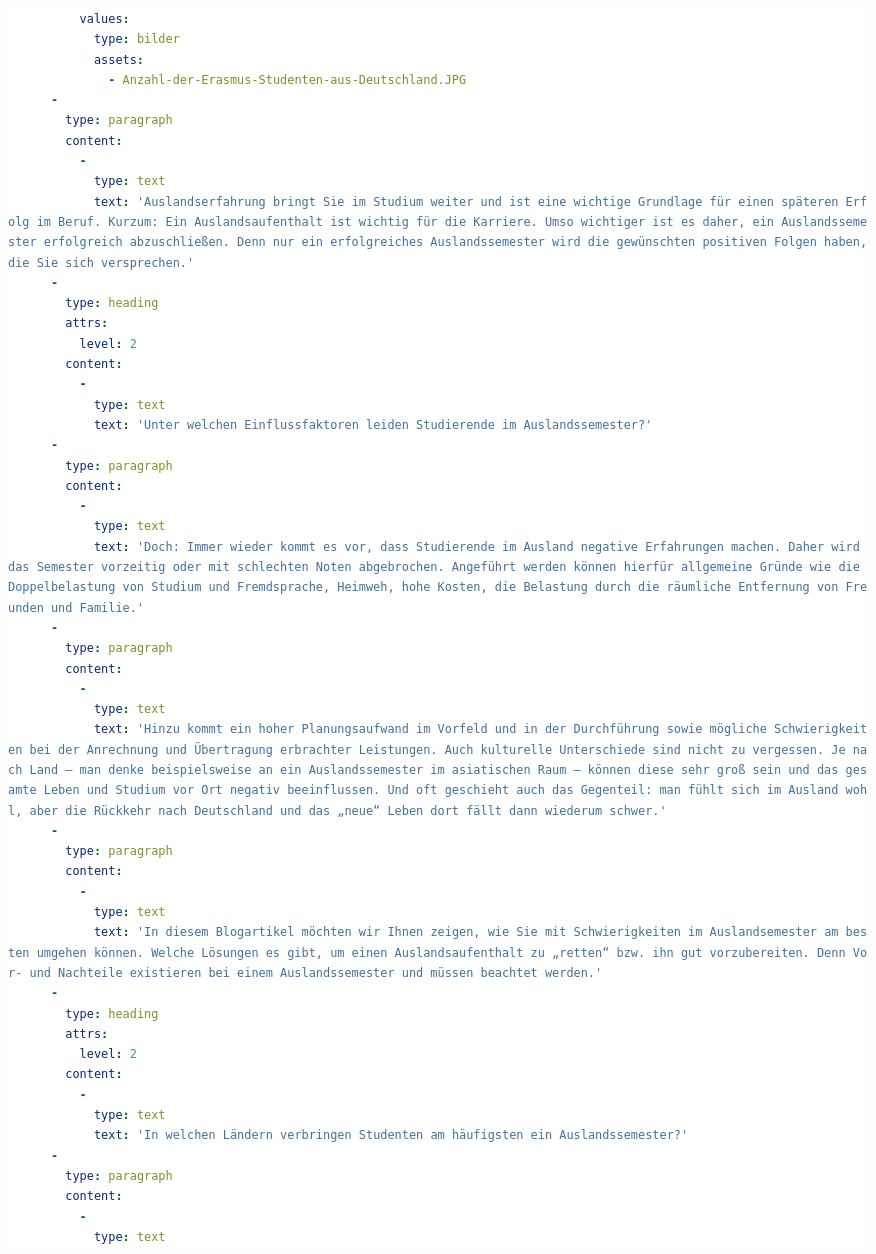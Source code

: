 ```yaml
          values:
            type: bilder
            assets:
              - Anzahl-der-Erasmus-Studenten-aus-Deutschland.JPG
      -
        type: paragraph
        content:
          -
            type: text
            text: 'Auslandserfahrung bringt Sie im Studium weiter und ist eine wichtige Grundlage für einen späteren Erfolg im Beruf. Kurzum: Ein Auslandsaufenthalt ist wichtig für die Karriere. Umso wichtiger ist es daher, ein Auslandssemester erfolgreich abzuschließen. Denn nur ein erfolgreiches Auslandssemester wird die gewünschten positiven Folgen haben, die Sie sich versprechen.'
      -
        type: heading
        attrs:
          level: 2
        content:
          -
            type: text
            text: 'Unter welchen Einflussfaktoren leiden Studierende im Auslandssemester?'
      -
        type: paragraph
        content:
          -
            type: text
            text: 'Doch: Immer wieder kommt es vor, dass Studierende im Ausland negative Erfahrungen machen. Daher wird das Semester vorzeitig oder mit schlechten Noten abgebrochen. Angeführt werden können hierfür allgemeine Gründe wie die Doppelbelastung von Studium und Fremdsprache, Heimweh, hohe Kosten, die Belastung durch die räumliche Entfernung von Freunden und Familie.'
      -
        type: paragraph
        content:
          -
            type: text
            text: 'Hinzu kommt ein hoher Planungsaufwand im Vorfeld und in der Durchführung sowie mögliche Schwierigkeiten bei der Anrechnung und Übertragung erbrachter Leistungen. Auch kulturelle Unterschiede sind nicht zu vergessen. Je nach Land – man denke beispielsweise an ein Auslandssemester im asiatischen Raum – können diese sehr groß sein und das gesamte Leben und Studium vor Ort negativ beeinflussen. Und oft geschieht auch das Gegenteil: man fühlt sich im Ausland wohl, aber die Rückkehr nach Deutschland und das „neue“ Leben dort fällt dann wiederum schwer.'
      -
        type: paragraph
        content:
          -
            type: text
            text: 'In diesem Blogartikel möchten wir Ihnen zeigen, wie Sie mit Schwierigkeiten im Auslandsemester am besten umgehen können. Welche Lösungen es gibt, um einen Auslandsaufenthalt zu „retten“ bzw. ihn gut vorzubereiten. Denn Vor- und Nachteile existieren bei einem Auslandssemester und müssen beachtet werden.'
      -
        type: heading
        attrs:
          level: 2
        content:
          -
            type: text
            text: 'In welchen Ländern verbringen Studenten am häufigsten ein Auslandssemester?'
      -
        type: paragraph
        content:
          -
            type: text
```